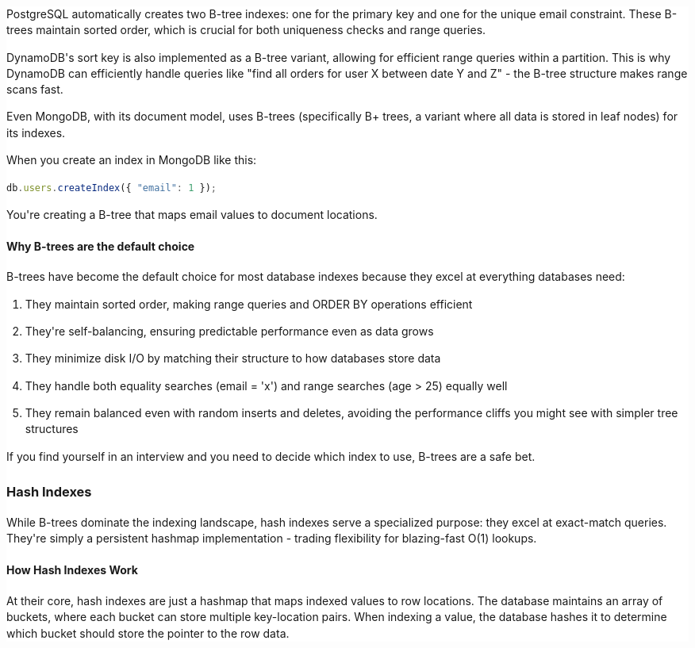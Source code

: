 PostgreSQL automatically creates two B-tree indexes: one for the primary key and one for the unique email constraint. These B-trees maintain sorted order, which is crucial for both uniqueness checks and range queries.

DynamoDB's sort key is also implemented as a B-tree variant, allowing for efficient range queries within a partition. This is why DynamoDB can efficiently handle queries like "find all orders for user X between date Y and Z" - the B-tree structure makes range scans fast.

Even MongoDB, with its document model, uses B-trees (specifically B+ trees, a variant where all data is stored in leaf nodes) for its indexes.

When you create an index in MongoDB like this:

```js
db.users.createIndex({ "email": 1 });
```

You're creating a B-tree that maps email values to document locations.

#### Why B-trees are the default choice

B-trees have become the default choice for most database indexes because they excel at everything databases need:

1. They maintain sorted order, making range queries and ORDER BY operations efficient
    
2. They're self-balancing, ensuring predictable performance even as data grows
    
3. They minimize disk I/O by matching their structure to how databases store data
    
4. They handle both equality searches (email = 'x') and range searches (age > 25) equally well
    
5. They remain balanced even with random inserts and deletes, avoiding the performance cliffs you might see with simpler tree structures
    

If you find yourself in an interview and you need to decide which index to use, B-trees are a safe bet.

### Hash Indexes

While B-trees dominate the indexing landscape, hash indexes serve a specialized purpose: they excel at exact-match queries. They're simply a persistent hashmap implementation - trading flexibility for blazing-fast O(1) lookups.

#### How Hash Indexes Work

At their core, hash indexes are just a hashmap that maps indexed values to row locations. The database maintains an array of buckets, where each bucket can store multiple key-location pairs. When indexing a value, the database hashes it to determine which bucket should store the pointer to the row data.
